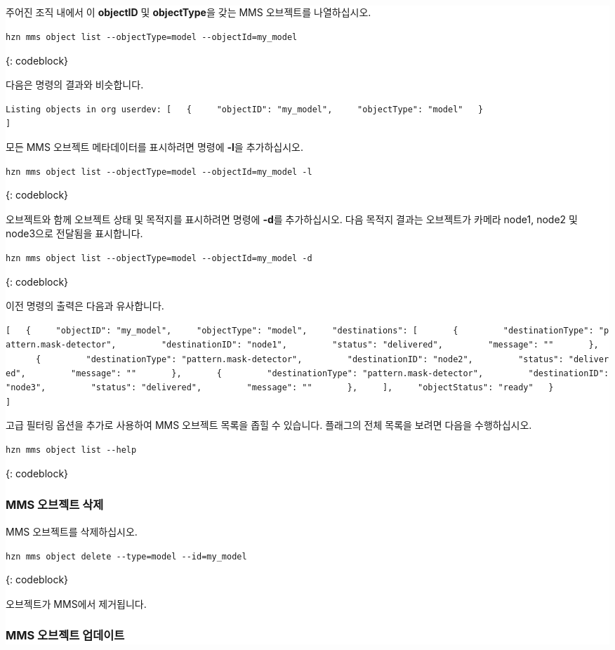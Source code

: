 주어진 조직 내에서 이 **objectID** 및 **objectType**을 갖는 MMS 오브젝트를 나열하십시오.

```
hzn mms object list --objectType=model --objectId=my_model
```
{: codeblock}

다음은 명령의 결과와 비슷합니다.

```
Listing objects in org userdev: [   {     "objectID": "my_model",     "objectType": "model"   }
]
```

모든 MMS 오브젝트 메타데이터를 표시하려면 명령에 **-l**을 추가하십시오.

```
hzn mms object list --objectType=model --objectId=my_model -l
```
{: codeblock}

오브젝트와 함께 오브젝트 상태 및 목적지를 표시하려면 명령에 **-d**를 추가하십시오. 다음 목적지 결과는 오브젝트가 카메라 node1, node2 및 node3으로 전달됨을 표시합니다.

```
hzn mms object list --objectType=model --objectId=my_model -d
```
{: codeblock}

이전 명령의 출력은 다음과 유사합니다.

```
[   {     "objectID": "my_model",     "objectType": "model",     "destinations": [       {         "destinationType": "pattern.mask-detector",         "destinationID": "node1",         "status": "delivered",         "message": ""       },       {         "destinationType": "pattern.mask-detector",         "destinationID": "node2",         "status": "delivered",         "message": ""       },       {         "destinationType": "pattern.mask-detector",         "destinationID": "node3",         "status": "delivered",         "message": ""       },     ],     "objectStatus": "ready"   }
]
```

고급 필터링 옵션을 추가로 사용하여 MMS 오브젝트 목록을 좁힐 수 있습니다. 플래그의 전체 목록을 보려면 다음을 수행하십시오.

```
hzn mms object list --help
```
{: codeblock}

### MMS 오브젝트 삭제

MMS 오브젝트를 삭제하십시오.

```
hzn mms object delete --type=model --id=my_model
```
{: codeblock}

오브젝트가 MMS에서 제거됩니다.

### MMS 오브젝트 업데이트
